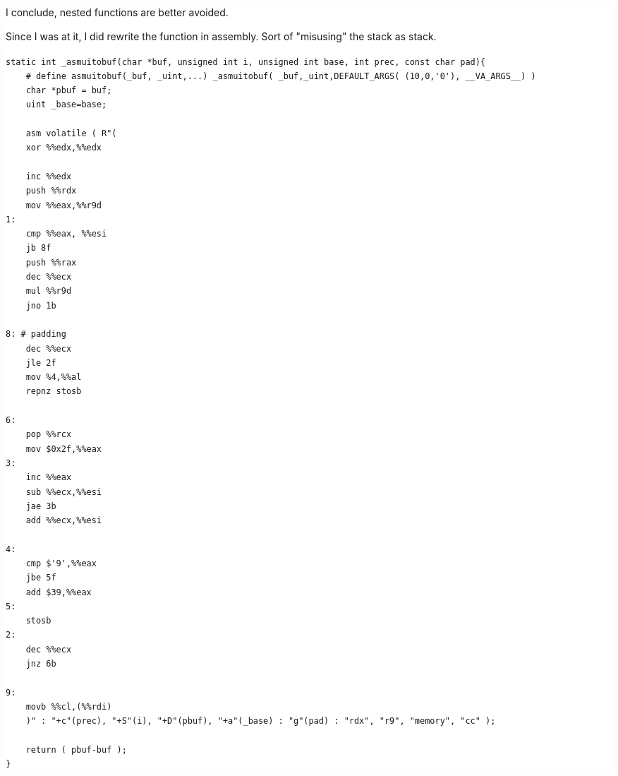 I conclude, nested functions are better avoided.

Since I was at it, I did rewrite the function in assembly.
Sort of "misusing" the stack as stack.


```
static int _asmuitobuf(char *buf, unsigned int i, unsigned int base, int prec, const char pad){
	# define asmuitobuf(_buf, _uint,...) _asmuitobuf( _buf,_uint,DEFAULT_ARGS( (10,0,'0'), __VA_ARGS__) )
	char *pbuf = buf;
	uint _base=base;

	asm volatile ( R"(
	xor %%edx,%%edx

	inc %%edx
	push %%rdx
	mov %%eax,%%r9d
1:
	cmp %%eax, %%esi
	jb 8f
	push %%rax
	dec %%ecx
	mul %%r9d
	jno 1b

8: # padding  
	dec %%ecx
	jle 2f
	mov %4,%%al
	repnz stosb

6:
	pop %%rcx
	mov $0x2f,%%eax
3:
	inc %%eax
	sub %%ecx,%%esi
	jae 3b
	add %%ecx,%%esi

4:
	cmp $'9',%%eax
	jbe 5f
	add $39,%%eax
5:
	stosb
2:
	dec %%ecx
	jnz 6b

9:
	movb %%cl,(%%rdi)
	)" : "+c"(prec), "+S"(i), "+D"(pbuf), "+a"(_base) : "g"(pad) : "rdx", "r9", "memory", "cc" );
						
	return ( pbuf-buf );
}
```
